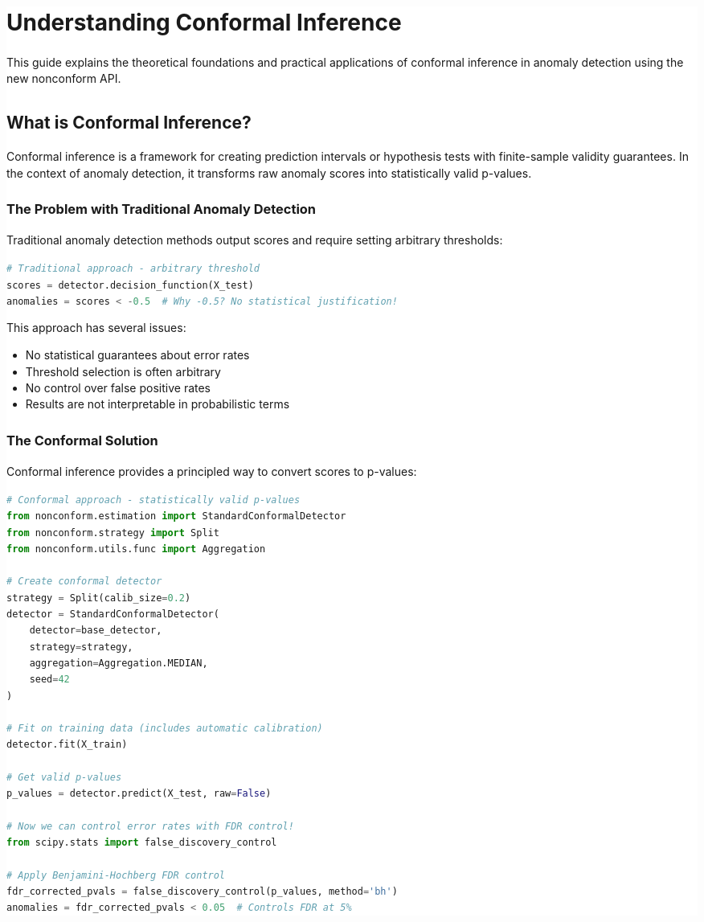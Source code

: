 # Understanding Conformal Inference

This guide explains the theoretical foundations and practical applications of conformal inference in anomaly detection using the new nonconform API.

## What is Conformal Inference?

Conformal inference is a framework for creating prediction intervals or hypothesis tests with finite-sample validity guarantees. In the context of anomaly detection, it transforms raw anomaly scores into statistically valid p-values.

### The Problem with Traditional Anomaly Detection

Traditional anomaly detection methods output scores and require setting arbitrary thresholds:

```python
# Traditional approach - arbitrary threshold
scores = detector.decision_function(X_test)
anomalies = scores < -0.5  # Why -0.5? No statistical justification!
```

This approach has several issues:
- No statistical guarantees about error rates
- Threshold selection is often arbitrary
- No control over false positive rates
- Results are not interpretable in probabilistic terms

### The Conformal Solution

Conformal inference provides a principled way to convert scores to p-values:

```python
# Conformal approach - statistically valid p-values
from nonconform.estimation import StandardConformalDetector
from nonconform.strategy import Split
from nonconform.utils.func import Aggregation

# Create conformal detector
strategy = Split(calib_size=0.2)
detector = StandardConformalDetector(
    detector=base_detector,
    strategy=strategy,
    aggregation=Aggregation.MEDIAN,
    seed=42
)

# Fit on training data (includes automatic calibration)
detector.fit(X_train)

# Get valid p-values
p_values = detector.predict(X_test, raw=False)

# Now we can control error rates with FDR control!
from scipy.stats import false_discovery_control

# Apply Benjamini-Hochberg FDR control
fdr_corrected_pvals = false_discovery_control(p_values, method='bh')
anomalies = fdr_corrected_pvals < 0.05  # Controls FDR at 5%
```
